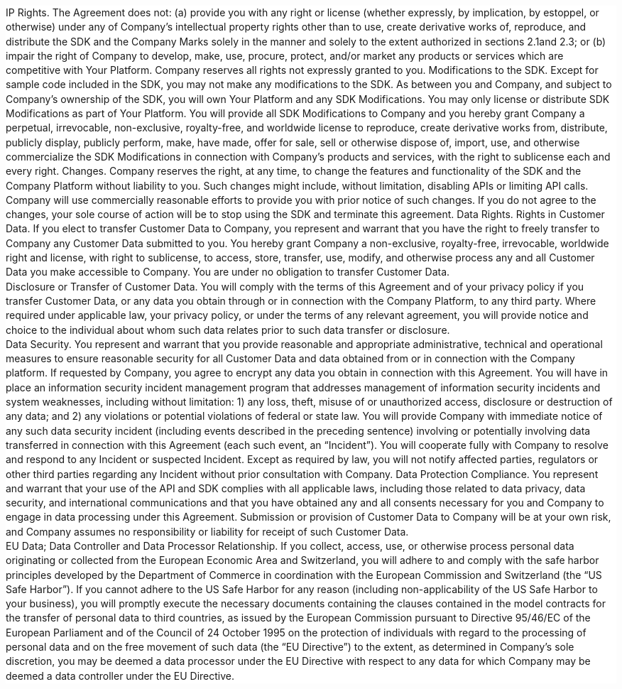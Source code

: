 IP Rights. The Agreement does not: (a) provide you with any right or license (whether expressly, by implication, by estoppel, or otherwise) under any of Company’s intellectual property rights other than to use, create derivative works of, reproduce, and distribute the SDK and the Company Marks solely in the manner and solely to the extent authorized in sections 2.1and 2.3; or (b) impair the right of Company to develop, make, use, procure, protect, and/or market any products or services which are competitive with Your Platform. Company reserves all rights not expressly granted to you.
Modifications to the SDK. Except for sample code included in the SDK, you may not make any modifications to the SDK. As between you and Company, and subject to Company’s ownership of the SDK, you will own Your Platform and any SDK Modifications. You may only license or distribute SDK Modifications as part of Your Platform. You will provide all SDK Modifications to Company and you hereby grant Company a perpetual, irrevocable, non-exclusive, royalty-free, and worldwide license to reproduce, create derivative works from, distribute, publicly display, publicly perform, make, have made, offer for sale, sell or otherwise dispose of, import, use, and otherwise commercialize the SDK Modifications in connection with Company’s products and services, with the right to sublicense each and every right. 
Changes. Company reserves the right, at any time, to change the features and functionality of the SDK and the Company Platform without liability to you. Such changes might include, without limitation, disabling APIs or limiting API calls. Company will use commercially reasonable efforts to provide you with prior notice of such changes. If you do not agree to the changes, your sole course of action will be to stop using the SDK and terminate this agreement. 
Data Rights. 
Rights in Customer Data.  If you elect to transfer Customer Data to Company, you represent and warrant that you have the right to freely transfer to Company any Customer Data submitted to you.  You hereby grant Company a non-exclusive, royalty-free, irrevocable, worldwide right and license, with right to sublicense, to access, store, transfer, use, modify, and otherwise process any and all Customer Data you make accessible to Company. You are under no obligation to transfer Customer Data.  
Disclosure or Transfer of Customer Data.  You will comply with the terms of this Agreement and of your privacy policy if you transfer Customer Data, or any data you obtain through or in connection with the Company Platform, to any third party.  Where required under applicable law, your privacy policy, or under the terms of any relevant agreement, you will provide notice and choice to the individual about whom such data relates prior to such data transfer or disclosure.  
Data Security.  You represent and warrant that you provide reasonable and appropriate administrative, technical and operational measures to ensure reasonable security for all Customer Data and data obtained from or in connection with the Company platform.  If requested by Company, you agree to encrypt any data you obtain in connection with this Agreement.  You will have in place an information security incident management program that addresses management of information security incidents and system weaknesses, including without limitation: 1) any loss, theft, misuse of or unauthorized access, disclosure or destruction of any data; and 2) any violations or potential violations of federal or state law.  You will provide Company with immediate notice of any such data security incident (including events described in the preceding sentence) involving or potentially involving data transferred in connection with this Agreement (each such event, an “Incident”).  You will cooperate fully with Company to resolve and respond to any Incident or suspected Incident.  Except as required by law, you will not notify affected parties, regulators or other third parties regarding any Incident without prior consultation with Company.
Data Protection Compliance.  You represent and warrant that your use of the API and SDK complies with all applicable laws, including those related to data privacy, data security, and international communications and that you have obtained any and all consents necessary for you and Company to engage in data processing under this Agreement.  Submission or provision of Customer Data to Company will be at your own risk, and Company assumes no responsibility or liability for receipt of such Customer Data.  
EU Data; Data Controller and Data Processor Relationship.  If you collect, access, use, or otherwise process personal data originating or collected from the European Economic Area and Switzerland, you will adhere to and comply with the safe harbor principles developed by the Department of Commerce in coordination with the European Commission and Switzerland (the “US Safe Harbor”).  If you cannot adhere to the US Safe Harbor for any reason (including non-applicability of the US Safe Harbor to your business), you will promptly execute the necessary documents containing the clauses contained in the model contracts for the transfer of personal data to third countries, as issued by the European Commission pursuant to Directive 95/46/EC of the European Parliament and of the Council of 24 October 1995 on the protection of individuals with regard to the processing of personal data and on the free movement of such data (the “EU Directive”) to the extent, as determined in Company’s sole discretion, you may be deemed a data processor under the EU Directive with respect to any data for which Company may be deemed a data controller under the EU Directive.
